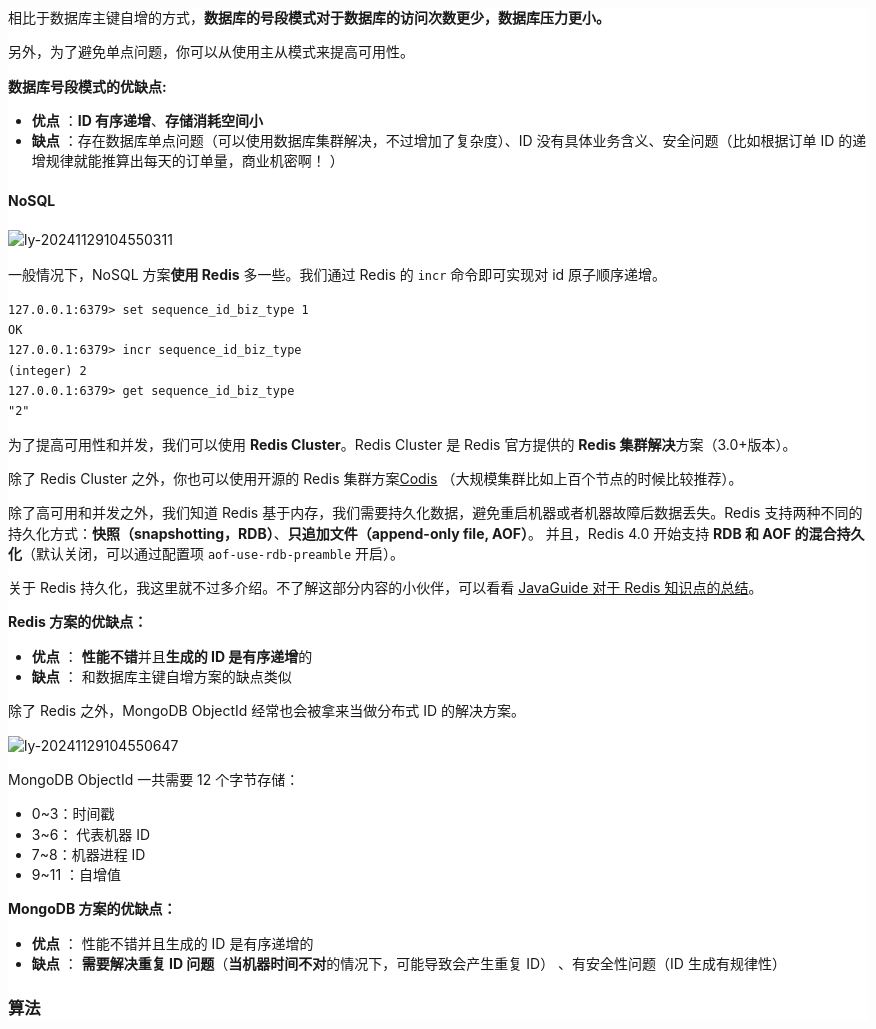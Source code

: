 相比于数据库主键自增的方式，**数据库的号段模式对于数据库的访问次数更少，数据库压力更小。**

另外，为了避免单点问题，你可以从使用主从模式来提高可用性。

**数据库号段模式的优缺点:**

- **优点** ：**ID 有序递增**、**存储消耗空间小**
- **缺点** ：存在数据库单点问题（可以使用数据库集群解决，不过增加了复杂度）、ID 没有具体业务含义、安全问题（比如根据订单 ID 的递增规律就能推算出每天的订单量，商业机密啊！ ）

#### NoSQL

 ![ly-20241129104550311](attachments/img/ly-20241129104550311.png)

一般情况下，NoSQL 方案**使用 Redis** 多一些。我们通过 Redis 的 `incr` 命令即可实现对 id 原子顺序递增。

```
127.0.0.1:6379> set sequence_id_biz_type 1
OK
127.0.0.1:6379> incr sequence_id_biz_type
(integer) 2
127.0.0.1:6379> get sequence_id_biz_type
"2"
```

为了提高可用性和并发，我们可以使用 **Redis Cluster**。Redis Cluster 是 Redis 官方提供的 **Redis 集群解决**方案（3.0+版本）。

除了 Redis Cluster 之外，你也可以使用开源的 Redis 集群方案[Codis](https://github.com/CodisLabs/codis) （大规模集群比如上百个节点的时候比较推荐）。

除了高可用和并发之外，我们知道 Redis 基于内存，我们需要持久化数据，避免重启机器或者机器故障后数据丢失。Redis 支持两种不同的持久化方式：**快照（snapshotting，RDB）**、**只追加文件（append-only file, AOF）**。 并且，Redis 4.0 开始支持 **RDB 和 AOF 的混合持久化**（默认关闭，可以通过配置项 `aof-use-rdb-preamble` 开启）。

关于 Redis 持久化，我这里就不过多介绍。不了解这部分内容的小伙伴，可以看看 [JavaGuide 对于 Redis 知识点的总结](https://snailclimb.gitee.io/javaguide/#/docs/database/Redis/redis-all)。

**Redis 方案的优缺点：**

- **优点** ： **性能不错**并且**生成的 ID 是有序递增**的
- **缺点** ： 和数据库主键自增方案的缺点类似

除了 Redis 之外，MongoDB ObjectId 经常也会被拿来当做分布式 ID 的解决方案。

 ![ly-20241129104550647](attachments/img/ly-20241129104550647.png)

MongoDB ObjectId 一共需要 12 个字节存储：

- 0~3：时间戳
- 3~6： 代表机器 ID
- 7~8：机器进程 ID
- 9~11 ：自增值

**MongoDB 方案的优缺点：**

- **优点** ： 性能不错并且生成的 ID 是有序递增的
- **缺点** ： **需要解决重复 ID 问题**（**当机器时间不对**的情况下，可能导致会产生重复 ID） 、有安全性问题（ID 生成有规律性）

### 算法
